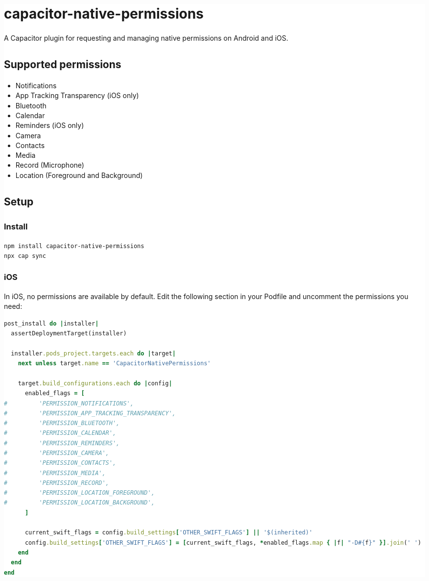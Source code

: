 # capacitor-native-permissions

A Capacitor plugin for requesting and managing native permissions on Android and iOS.

## Supported permissions

- Notifications
- App Tracking Transparency (iOS only)
- Bluetooth
- Calendar
- Reminders (iOS only)
- Camera
- Contacts
- Media
- Record (Microphone)
- Location (Foreground and Background)

## Setup

### Install

```bash
npm install capacitor-native-permissions
npx cap sync
```

### iOS

In iOS, no permissions are available by default. Edit the following section in your Podfile and uncomment the permissions you need:

```ruby
post_install do |installer|
  assertDeploymentTarget(installer)

  installer.pods_project.targets.each do |target|
    next unless target.name == 'CapacitorNativePermissions'

    target.build_configurations.each do |config|
      enabled_flags = [
#         'PERMISSION_NOTIFICATIONS',
#         'PERMISSION_APP_TRACKING_TRANSPARENCY',
#         'PERMISSION_BLUETOOTH',
#         'PERMISSION_CALENDAR',
#         'PERMISSION_REMINDERS',
#         'PERMISSION_CAMERA',
#         'PERMISSION_CONTACTS',
#         'PERMISSION_MEDIA',
#         'PERMISSION_RECORD',
#         'PERMISSION_LOCATION_FOREGROUND',
#         'PERMISSION_LOCATION_BACKGROUND',
      ]

      current_swift_flags = config.build_settings['OTHER_SWIFT_FLAGS'] || '$(inherited)'
      config.build_settings['OTHER_SWIFT_FLAGS'] = [current_swift_flags, *enabled_flags.map { |f| "-D#{f}" }].join(' ')
    end
  end
end
```
